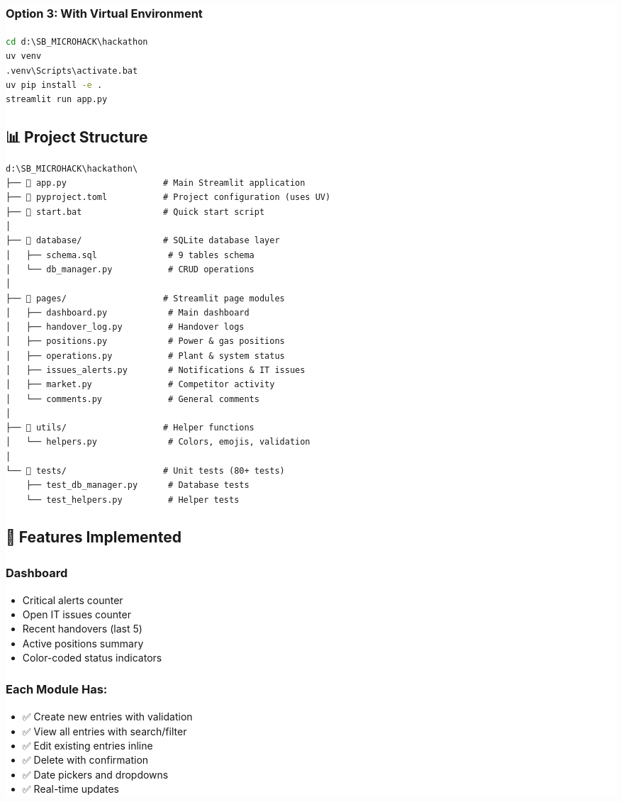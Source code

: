 ### Option 3: With Virtual Environment
```cmd
cd d:\SB_MICROHACK\hackathon
uv venv
.venv\Scripts\activate.bat
uv pip install -e .
streamlit run app.py
```

## 📊 Project Structure

```
d:\SB_MICROHACK\hackathon\
├── 📄 app.py                   # Main Streamlit application
├── 📄 pyproject.toml           # Project configuration (uses UV)
├── 📄 start.bat                # Quick start script
│
├── 📁 database/                # SQLite database layer
│   ├── schema.sql              # 9 tables schema
│   └── db_manager.py           # CRUD operations
│
├── 📁 pages/                   # Streamlit page modules
│   ├── dashboard.py            # Main dashboard
│   ├── handover_log.py         # Handover logs
│   ├── positions.py            # Power & gas positions
│   ├── operations.py           # Plant & system status
│   ├── issues_alerts.py        # Notifications & IT issues
│   ├── market.py               # Competitor activity
│   └── comments.py             # General comments
│
├── 📁 utils/                   # Helper functions
│   └── helpers.py              # Colors, emojis, validation
│
└── 📁 tests/                   # Unit tests (80+ tests)
    ├── test_db_manager.py      # Database tests
    └── test_helpers.py         # Helper tests
```

## 🎯 Features Implemented

### Dashboard
- Critical alerts counter
- Open IT issues counter
- Recent handovers (last 5)
- Active positions summary
- Color-coded status indicators

### Each Module Has:
- ✅ Create new entries with validation
- ✅ View all entries with search/filter
- ✅ Edit existing entries inline
- ✅ Delete with confirmation
- ✅ Date pickers and dropdowns
- ✅ Real-time updates
